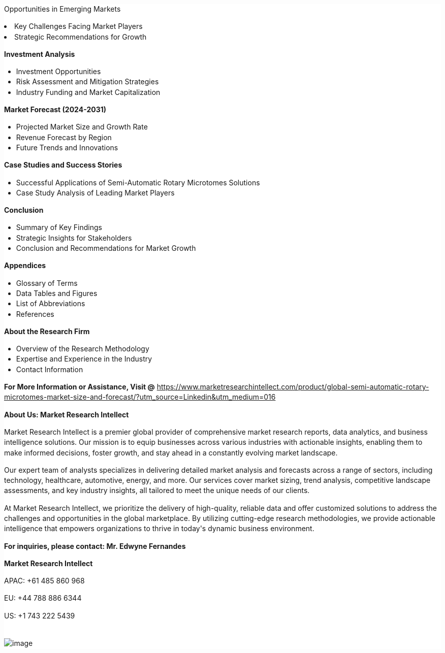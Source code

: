 Opportunities in Emerging Markets</li><li>Key Challenges Facing Market Players</li><li>Strategic Recommendations for Growth</li></ul><p><strong>Investment Analysis</strong></p><ul><li>Investment Opportunities</li><li>Risk Assessment and Mitigation Strategies</li><li>Industry Funding and Market Capitalization</li></ul><p><strong>Market Forecast (2024-2031)</strong></p><ul><li>Projected Market Size and Growth Rate</li><li>Revenue Forecast by Region</li><li>Future Trends and Innovations</li></ul><p><strong>Case Studies and Success Stories</strong></p><ul><li>Successful Applications of Semi-Automatic Rotary Microtomes Solutions</li><li>Case Study Analysis of Leading Market Players</li></ul><p><strong>Conclusion</strong></p><ul><li>Summary of Key Findings</li><li>Strategic Insights for Stakeholders</li><li>Conclusion and Recommendations for Market Growth</li></ul><p><strong>Appendices</strong></p><ul><li>Glossary of Terms</li><li>Data Tables and Figures</li><li>List of Abbreviations</li><li>References</li></ul><p><strong>About the Research Firm</strong></p><ul><li>Overview of the Research Methodology</li><li>Expertise and Experience in the Industry</li><li>Contact Information</li></ul></div><div class="article-main__content" data-test-id="publishing-text-block"><p><span class="font-[700]"><strong>For More Information or Assistance, Visit @</strong>&nbsp;<a href="https://www.marketresearchintellect.com/product/global-semi-automatic-rotary-microtomes-market-size-and-forecast/?utm_source=Linkedin&utm_medium=016">https://www.marketresearchintellect.com/product/global-semi-automatic-rotary-microtomes-market-size-and-forecast/?utm_source=Linkedin&utm_medium=016</a></span></p><p><strong>About Us: Market Research Intellect</strong></p><p>Market Research Intellect is a premier global provider of comprehensive market research reports, data analytics, and business intelligence solutions. Our mission is to equip businesses across various industries with actionable insights, enabling them to make informed decisions, foster growth, and stay ahead in a constantly evolving market landscape.</p><p>Our expert team of analysts specializes in delivering detailed market analysis and forecasts across a range of sectors, including technology, healthcare, automotive, energy, and more. Our services cover market sizing, trend analysis, competitive landscape assessments, and key industry insights, all tailored to meet the unique needs of our clients.</p><p>At Market Research Intellect, we prioritize the delivery of high-quality, reliable data and offer customized solutions to address the challenges and opportunities in the global marketplace. By utilizing cutting-edge research methodologies, we provide actionable intelligence that empowers organizations to thrive in today's dynamic business environment.</p><p><strong>For inquiries, please contact: Mr. Edwyne Fernandes</strong></p><p><strong>Market Research Intellect</strong></p><p>APAC: +61 485 860 968</p><p>EU: +44 788 886 6344</p><p>US: +1 743 222 5439</p></div><div class="article-main__content" data-test-id="publishing-text-block">&nbsp;</div>
![image](https://github.com/user-attachments/assets/475ec6ee-e4c5-46e0-9c74-1ba492eabaab)
